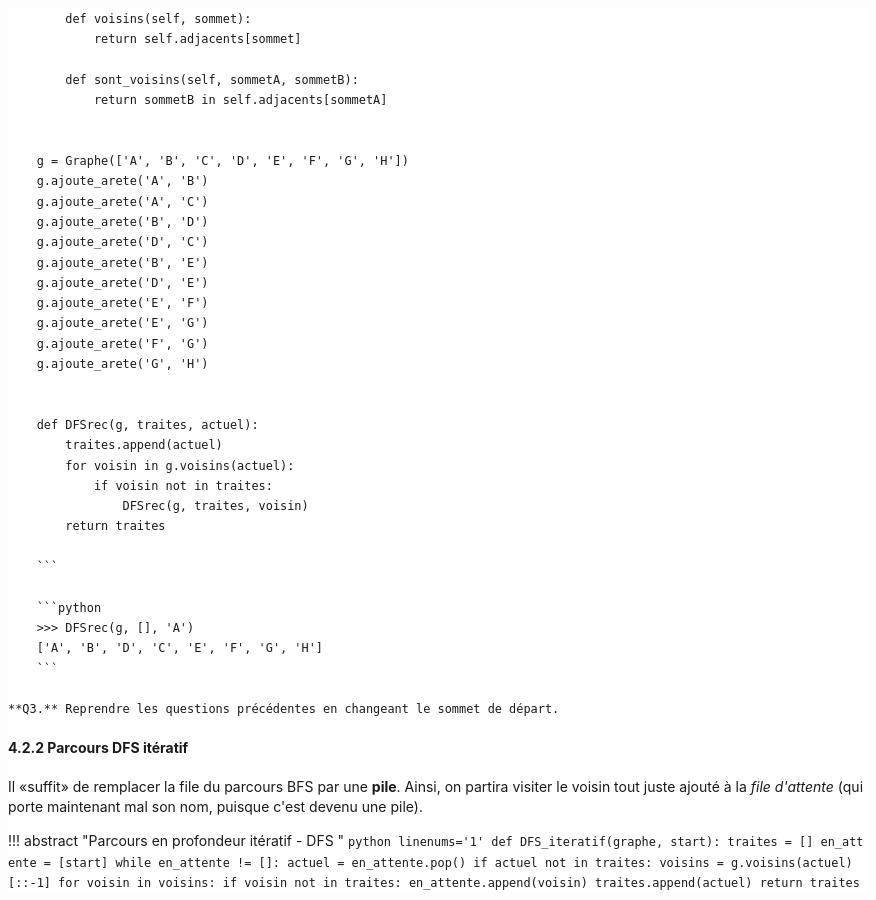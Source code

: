             def voisins(self, sommet):
                return self.adjacents[sommet]

            def sont_voisins(self, sommetA, sommetB):
                return sommetB in self.adjacents[sommetA]


        g = Graphe(['A', 'B', 'C', 'D', 'E', 'F', 'G', 'H'])
        g.ajoute_arete('A', 'B')
        g.ajoute_arete('A', 'C')
        g.ajoute_arete('B', 'D')
        g.ajoute_arete('D', 'C')
        g.ajoute_arete('B', 'E')
        g.ajoute_arete('D', 'E')
        g.ajoute_arete('E', 'F')
        g.ajoute_arete('E', 'G')
        g.ajoute_arete('F', 'G')
        g.ajoute_arete('G', 'H')


        def DFSrec(g, traites, actuel):
            traites.append(actuel)
            for voisin in g.voisins(actuel):
                if voisin not in traites:
                    DFSrec(g, traites, voisin)
            return traites

        ```
    
        ```python
        >>> DFSrec(g, [], 'A')
        ['A', 'B', 'D', 'C', 'E', 'F', 'G', 'H']
        ```

    **Q3.** Reprendre les questions précédentes en changeant le sommet de départ.



#### 4.2.2 Parcours DFS itératif

Il «suffit» de remplacer la file du parcours BFS par une **pile**. Ainsi, on partira visiter le voisin tout juste ajouté à la *file d'attente* (qui porte maintenant mal son nom, puisque c'est devenu une pile).

!!! abstract "Parcours en profondeur itératif - DFS "
    ```python linenums='1'
    def DFS_iteratif(graphe, start):
        traites = []
        en_attente = [start]
        while en_attente != []:
            actuel = en_attente.pop()
            if actuel not in traites:
                voisins = g.voisins(actuel)[::-1]
                for voisin in voisins:
                    if voisin not in traites:
                        en_attente.append(voisin)
                traites.append(actuel)
        return traites
    ```
